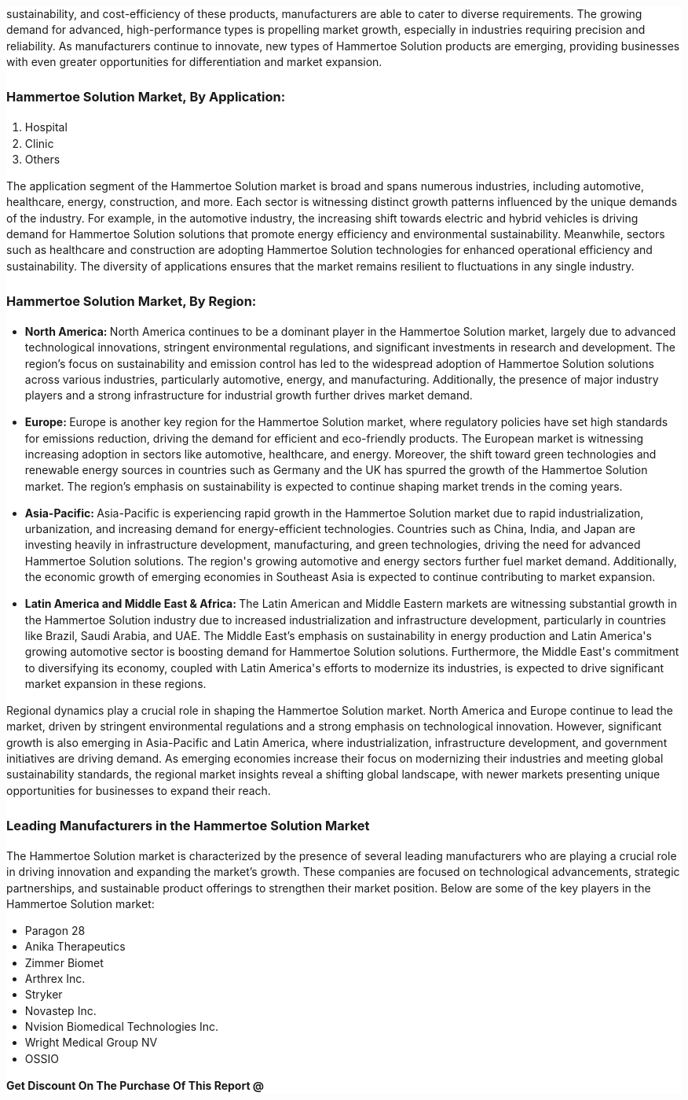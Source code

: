 sustainability, and cost-efficiency of these products, manufacturers are able to cater to diverse requirements. The growing demand for advanced, high-performance types is propelling market growth, especially in industries requiring precision and reliability. As manufacturers continue to innovate, new types of Hammertoe Solution products are emerging, providing businesses with even greater opportunities for differentiation and market expansion.</p><h3>Hammertoe Solution Market,&nbsp;By Application:</h3><ol><li>Hospital<li> Clinic<li> Others</li></ol><p>The application segment of the Hammertoe Solution market is broad and spans numerous industries, including automotive, healthcare, energy, construction, and more. Each sector is witnessing distinct growth patterns influenced by the unique demands of the industry. For example, in the automotive industry, the increasing shift towards electric and hybrid vehicles is driving demand for Hammertoe Solution solutions that promote energy efficiency and environmental sustainability. Meanwhile, sectors such as healthcare and construction are adopting Hammertoe Solution technologies for enhanced operational efficiency and sustainability. The diversity of applications ensures that the market remains resilient to fluctuations in any single industry.</p><h3>Hammertoe Solution Market, By Region:</h3><ul><li><p><strong>North America:&nbsp;</strong>North America continues to be a dominant player in the Hammertoe Solution market, largely due to advanced technological innovations, stringent environmental regulations, and significant investments in research and development. The region&rsquo;s focus on sustainability and emission control has led to the widespread adoption of Hammertoe Solution solutions across various industries, particularly automotive, energy, and manufacturing. Additionally, the presence of major industry players and a strong infrastructure for industrial growth further drives market demand.</p></li><li><p><strong><strong>Europe:&nbsp;</strong></strong>Europe is another key region for the Hammertoe Solution market, where regulatory policies have set high standards for emissions reduction, driving the demand for efficient and eco-friendly products. The European market is witnessing increasing adoption in sectors like automotive, healthcare, and energy. Moreover, the shift toward green technologies and renewable energy sources in countries such as Germany and the UK has spurred the growth of the Hammertoe Solution market. The region&rsquo;s emphasis on sustainability is expected to continue shaping market trends in the coming years.</p></li><li><p><strong><strong>Asia-Pacific:&nbsp;</strong></strong>Asia-Pacific is experiencing rapid growth in the Hammertoe Solution market due to rapid industrialization, urbanization, and increasing demand for energy-efficient technologies. Countries such as China, India, and Japan are investing heavily in infrastructure development, manufacturing, and green technologies, driving the need for advanced Hammertoe Solution solutions. The region's growing automotive and energy sectors further fuel market demand. Additionally, the economic growth of emerging economies in Southeast Asia is expected to continue contributing to market expansion.</p></li><li><p><strong><strong>Latin America and Middle East &amp; Africa:&nbsp;</strong></strong>The Latin American and Middle Eastern markets are witnessing substantial growth in the Hammertoe Solution industry due to increased industrialization and infrastructure development, particularly in countries like Brazil, Saudi Arabia, and UAE. The Middle East&rsquo;s emphasis on sustainability in energy production and Latin America's growing automotive sector is boosting demand for Hammertoe Solution solutions. Furthermore, the Middle East's commitment to diversifying its economy, coupled with Latin America's efforts to modernize its industries, is expected to drive significant market expansion in these regions.</p></li></ul><p>Regional dynamics play a crucial role in shaping the Hammertoe Solution market. North America and Europe continue to lead the market, driven by stringent environmental regulations and a strong emphasis on technological innovation. However, significant growth is also emerging in Asia-Pacific and Latin America, where industrialization, infrastructure development, and government initiatives are driving demand. As emerging economies increase their focus on modernizing their industries and meeting global sustainability standards, the regional market insights reveal a shifting global landscape, with newer markets presenting unique opportunities for businesses to expand their reach.</p><h3><strong>Leading Manufacturers in the Hammertoe Solution Market</strong></h3><p>The Hammertoe Solution market is characterized by the presence of several leading manufacturers who are playing a crucial role in driving innovation and expanding the market&rsquo;s growth. These companies are focused on technological advancements, strategic partnerships, and sustainable product offerings to strengthen their market position. Below are some of the key players in the Hammertoe Solution market:</p></div><div class="article-main__content" data-test-id="publishing-text-block"><ul><li><span class="">Paragon 28<li>Anika Therapeutics<li>Zimmer Biomet<li>Arthrex Inc.<li>Stryker<li>Novastep Inc.<li>Nvision Biomedical Technologies Inc.<li>Wright Medical Group NV<li>OSSIO</span></li></ul></div><div class="article-main__content" data-test-id="publishing-text-block"><p><span class="font-[700]"><strong>Get Discount On The Purchase Of This Report @</strong>